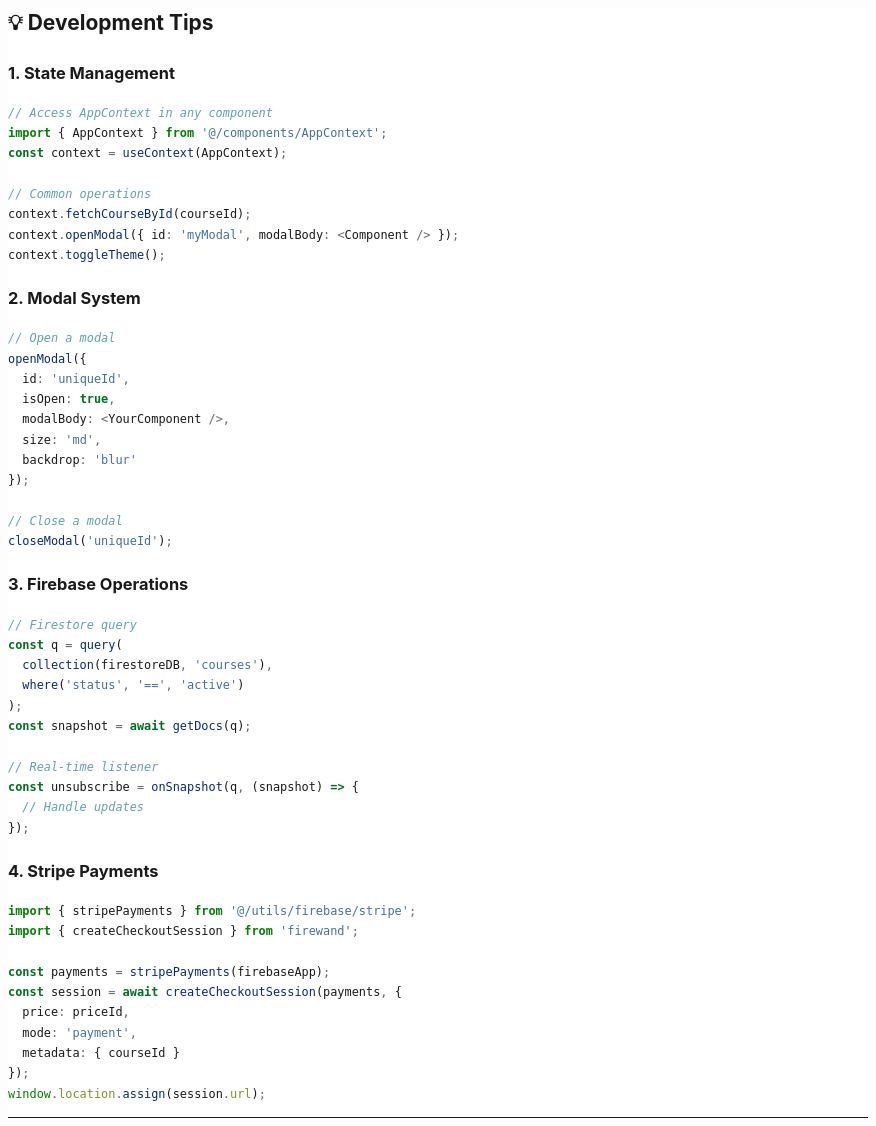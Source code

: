 
## 💡 Development Tips

### 1. State Management
```typescript
// Access AppContext in any component
import { AppContext } from '@/components/AppContext';
const context = useContext(AppContext);

// Common operations
context.fetchCourseById(courseId);
context.openModal({ id: 'myModal', modalBody: <Component /> });
context.toggleTheme();
```

### 2. Modal System
```typescript
// Open a modal
openModal({
  id: 'uniqueId',
  isOpen: true,
  modalBody: <YourComponent />,
  size: 'md',
  backdrop: 'blur'
});

// Close a modal
closeModal('uniqueId');
```

### 3. Firebase Operations
```typescript
// Firestore query
const q = query(
  collection(firestoreDB, 'courses'),
  where('status', '==', 'active')
);
const snapshot = await getDocs(q);

// Real-time listener
const unsubscribe = onSnapshot(q, (snapshot) => {
  // Handle updates
});
```

### 4. Stripe Payments
```typescript
import { stripePayments } from '@/utils/firebase/stripe';
import { createCheckoutSession } from 'firewand';

const payments = stripePayments(firebaseApp);
const session = await createCheckoutSession(payments, {
  price: priceId,
  mode: 'payment',
  metadata: { courseId }
});
window.location.assign(session.url);
```

---